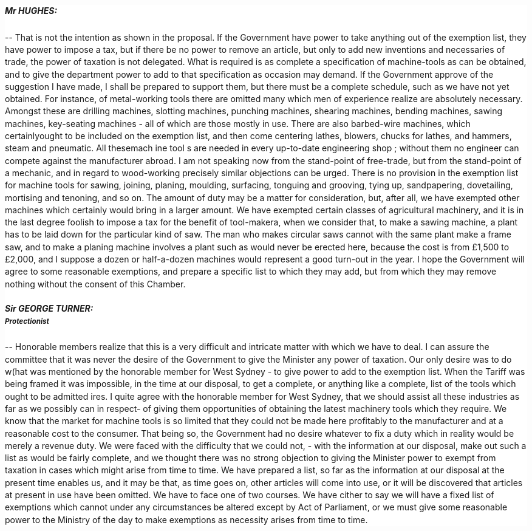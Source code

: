##### Mr HUGHES:

-- That is not the intention as shown in the proposal. If the Government have power to take anything out of the exemption list, they have power to impose a tax, but if there be no power to remove an article, but only to add new inventions and necessaries of trade, the power of taxation is not delegated. What is required is as complete a specification of machine-tools as can be obtained, and to give the department power to add to that specification as occasion may demand. If the Government approve of the suggestion I have made, I shall be prepared to support them, but there must be a complete schedule, such as we have not yet obtained. For instance, of metal-working tools there are omitted many which men of experience realize are absolutely necessary. Amongst these are drilling machines, slotting machines, punching machines, shearing machines, bending machines, sawing machines, key-seating machines - all of which are those mostly in use. There are also barbed-wire machines, which certainlyought to be included on the exemption list, and then come centering lathes, blowers, chucks for lathes, and hammers, steam and pneumatic. All thesemach ine tool s are needed in every up-to-date engineering shop ; without them no engineer can compete against the manufacturer abroad. I am not speaking now from the stand-point of free-trade, but from the stand-point of a mechanic, and in regard to wood-working precisely similar objections can be urged. There is no provision in the exemption list for machine tools for sawing, joining, planing, moulding, surfacing, tonguing and grooving, tying up, sandpapering, dovetailing, mortising and tenoning, and so on. The amount of duty may be a matter for consideration, but, after all, we have exempted other machines which certainly would bring in a larger amount. We have exempted certain classes of agricultural machinery, and it is in the last degree foolish to impose a tax for the benefit of tool-makera, when we consider that, to make a sawing machine, a plant has to be laid down for the particular kind of saw. The man who makes circular saws cannot with the same plant make a frame saw, and to make a planing machine involves a plant such as would never be erected here, because the cost is from £1,500 to £2,000, and I suppose a dozen or half-a-dozen machines would represent a good turn-out in the year. I hope the Government will agree to some reasonable exemptions, and prepare a specific list to which they may add, but from which they may remove nothing without the consent of this Chamber. 

##### Sir GEORGE TURNER:<br><small class="text-muted">Protectionist</small>

-- Honorable members realize that this is a very difficult and intricate matter with which we have to deal. I can assure the committee that it was never the desire of the Government to give the Minister any power of taxation. Our only desire was to do w(hat was mentioned by the honorable member for West Sydney - to give power to add to the exemption list. When the Tariff was being framed it was impossible, in the time at our disposal, to get a complete, or anything like a complete, list of the tools which ought to be admitted ires. I quite agree with the honorable member for West Sydney, that we should assist all these industries as far as we possibly can in respect- of giving them opportunities of obtaining the latest machinery tools which they require. We know that the market for machine tools is so limited that they could not be made here profitably to the manufacturer and at a reasonable cost to the consumer. That being so, the Government had no desire whatever to fix a duty which in reality would be merely a revenue duty. We were faced with the difficulty that we could not, - with the information at our disposal, make out such a list as would be fairly complete, and we thought there was no strong objection to giving the Minister power to exempt from taxation in cases which might arise from time to time. We have prepared a list, so far as the information at our disposal at the present time enables us, and it may be that, as time goes on, other articles will come into use, or it will be discovered that articles at present in use have been omitted. We have to face one of two courses. We have cither to say we will have a fixed list of exemptions which cannot under any circumstances be altered except by Act of Parliament, or we must give some reasonable power to the Ministry of the day to make exemptions as necessity arises from time to time. 
